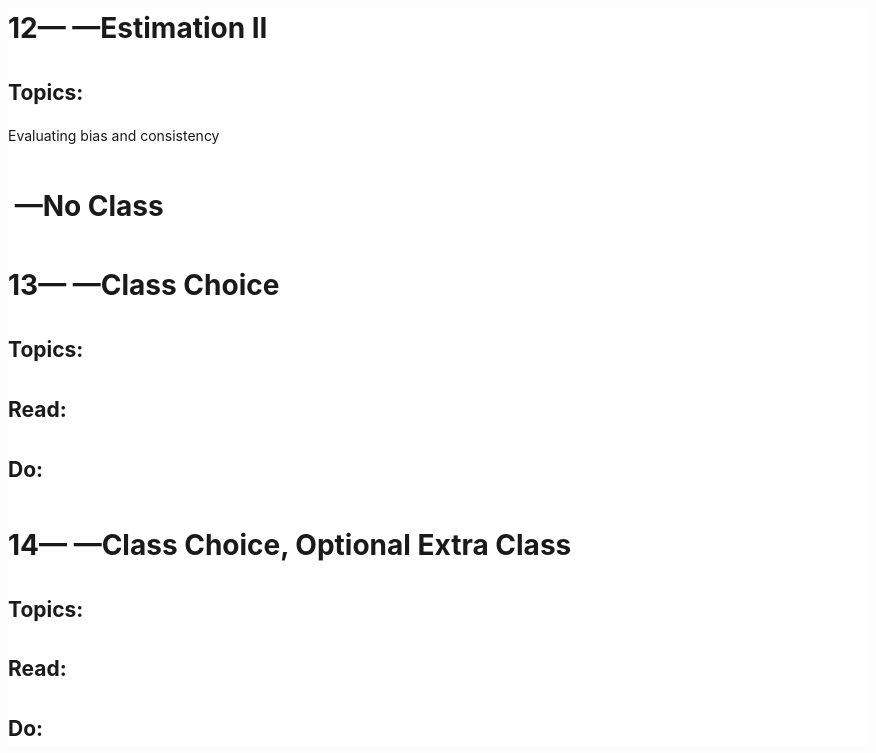 12— —Estimation II
==================

Topics:
-------

Evaluating bias and consistency

 —No Class
==========

13— —Class Choice
=================

Topics:
-------

Read:
-----

Do:
---

14— —Class Choice, Optional Extra Class
=======================================

Topics:
-------

Read:
-----

Do:
---

[^1]: For example, if you have some reason why pdf files make your life
    especially difficult, then of course I will work with you find
    another format.

[^2]: Actually, I’m willing to consider HTML or Postscript although
    practice with pdf will help you most in submitting papers to
    journals and other forms of scholarly communication.

[^3]: See <http://www-bcf.usc.edu/~gareth/ISL/> for materials
